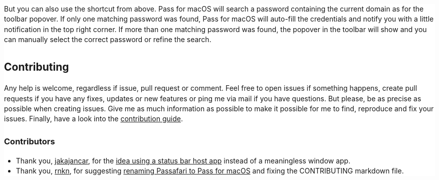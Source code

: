 But you can also use the shortcut from above.
Pass for macOS will search a password containing the current domain as for the toolbar popover.
If only one matching password was found, Pass for macOS will auto-fill the credentials and notify you with a little notification in the top right corner.
If more than one matching password was found, the popover in the toolbar will show and you can manually select the correct password or refine the search.

## Contributing
Any help is welcome, regardless if issue, pull request or comment.
Feel free to open issues if something happens, create pull requests if you have any fixes, updates or new features or ping me via mail if you have questions.
But please, be as precise as possible when creating issues.
Give me as much information as possible to make it possible for me to find, reproduce and fix your issues.
Finally, have a look into the [contribution guide](.github/CONTRIBUTING).

### Contributors
* Thank you, [jakajancar](https://github.com/jakajancar), for the [idea using a status bar host app](https://github.com/adur1990/Pass-for-macOS/issues/16) instead of a meaningless window app.
* Thank you, [rnkn](https://github.com/rnkn), for suggesting [renaming Passafari to Pass for macOS](https://github.com/adur1990/Pass-for-macOS/issues/20) and fixing the CONTRIBUTING markdown file.
